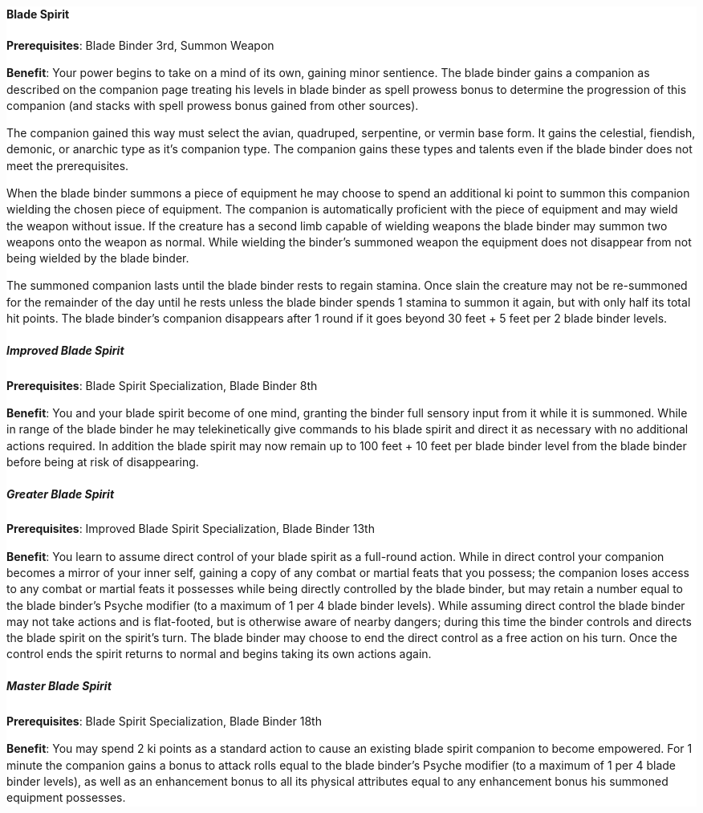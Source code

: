 #### Blade Spirit

**Prerequisites**: Blade Binder 3rd, Summon Weapon

**Benefit**: Your power begins to take on a mind of its own, gaining minor sentience. The blade binder gains a companion as described on the companion page treating his levels in blade binder as spell prowess bonus to determine the progression of this companion (and stacks with spell prowess bonus gained from other sources).

The companion gained this way must select the avian, quadruped, serpentine, or vermin base form. It gains the celestial, fiendish, demonic, or anarchic type as it’s companion type. The companion gains these types and talents even if the blade binder does not meet the prerequisites.

When the blade binder summons a piece of equipment he may choose to spend an additional ki point to summon this companion wielding the chosen piece of equipment. The companion is automatically proficient with the piece of equipment and may wield the weapon without issue. If the creature has a second limb capable of wielding weapons the blade binder may summon two weapons onto the weapon as normal. While wielding the binder’s summoned weapon the equipment does not disappear from not being wielded by the blade binder.

The summoned companion lasts until the blade binder rests to regain stamina. Once slain the creature may not be re-summoned for the remainder of the day until he rests unless the blade binder spends 1 stamina to summon it again, but with only half its total hit points. The blade binder’s companion disappears after 1 round if it goes beyond 30 feet + 5 feet per 2 blade binder levels.

##### Improved Blade Spirit

**Prerequisites**: Blade Spirit Specialization, Blade Binder 8th

**Benefit**: You and your blade spirit become of one mind, granting the binder full sensory input from it while it is summoned. While in range of the blade binder he may telekinetically give commands to his blade spirit and direct it as necessary with no additional actions required. In addition the blade spirit may now remain up to 100 feet + 10 feet per blade binder level from the blade binder before being at risk of disappearing.

##### Greater Blade Spirit

**Prerequisites**: Improved Blade Spirit Specialization, Blade Binder 13th

**Benefit**: You learn to assume direct control of your blade spirit as a full-round action. While in direct control your companion becomes a mirror of your inner self, gaining a copy of any combat or martial feats that you possess; the companion loses access to any combat or martial feats it possesses while being directly controlled by the blade binder, but may retain a number equal to the blade binder’s Psyche modifier (to a maximum of 1 per 4 blade binder levels). While assuming direct control the blade binder may not take actions and is flat-footed, but is otherwise aware of nearby dangers; during this time the binder controls and directs the blade spirit on the spirit’s turn. The blade binder may choose to end the direct control as a free action on his turn. Once the control ends the spirit returns to normal and begins taking its own actions again.

##### Master Blade Spirit

**Prerequisites**: Blade Spirit Specialization, Blade Binder 18th

**Benefit**: You may spend 2 ki points as a standard action to cause an existing blade spirit companion to become empowered. For 1 minute the companion gains a bonus to attack rolls equal to the blade binder’s Psyche modifier (to a maximum of 1 per 4 blade binder levels), as well as an enhancement bonus to all its physical attributes equal to any enhancement bonus his summoned equipment possesses.
